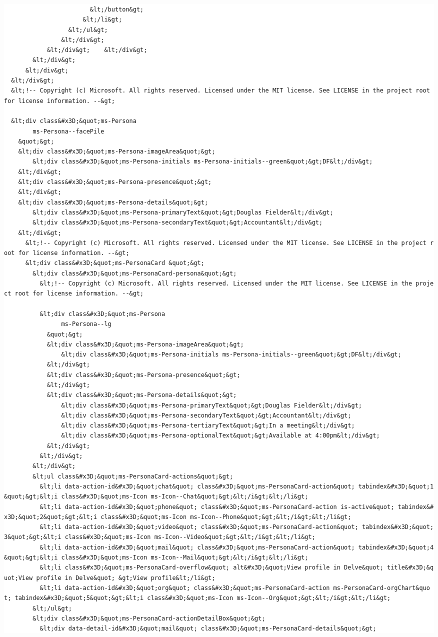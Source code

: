                             &lt;/button&gt;
                          &lt;/li&gt;
                      &lt;/ul&gt;
                    &lt;/div&gt;
                &lt;/div&gt;    &lt;/div&gt;
            &lt;/div&gt;
          &lt;/div&gt;
      &lt;/div&gt;
      &lt;!-- Copyright (c) Microsoft. All rights reserved. Licensed under the MIT license. See LICENSE in the project root for license information. --&gt;
      
      &lt;div class&#x3D;&quot;ms-Persona
            ms-Persona--facePile
        &quot;&gt;
        &lt;div class&#x3D;&quot;ms-Persona-imageArea&quot;&gt;
            &lt;div class&#x3D;&quot;ms-Persona-initials ms-Persona-initials--green&quot;&gt;DF&lt;/div&gt;
        &lt;/div&gt;
        &lt;div class&#x3D;&quot;ms-Persona-presence&quot;&gt;
        &lt;/div&gt;
        &lt;div class&#x3D;&quot;ms-Persona-details&quot;&gt;
            &lt;div class&#x3D;&quot;ms-Persona-primaryText&quot;&gt;Douglas Fielder&lt;/div&gt;
            &lt;div class&#x3D;&quot;ms-Persona-secondaryText&quot;&gt;Accountant&lt;/div&gt;
        &lt;/div&gt;
          &lt;!-- Copyright (c) Microsoft. All rights reserved. Licensed under the MIT license. See LICENSE in the project root for license information. --&gt;
          &lt;div class&#x3D;&quot;ms-PersonaCard &quot;&gt;
            &lt;div class&#x3D;&quot;ms-PersonaCard-persona&quot;&gt;
              &lt;!-- Copyright (c) Microsoft. All rights reserved. Licensed under the MIT license. See LICENSE in the project root for license information. --&gt;
              
              &lt;div class&#x3D;&quot;ms-Persona
                    ms-Persona--lg
                &quot;&gt;
                &lt;div class&#x3D;&quot;ms-Persona-imageArea&quot;&gt;
                    &lt;div class&#x3D;&quot;ms-Persona-initials ms-Persona-initials--green&quot;&gt;DF&lt;/div&gt;
                &lt;/div&gt;
                &lt;div class&#x3D;&quot;ms-Persona-presence&quot;&gt;
                &lt;/div&gt;
                &lt;div class&#x3D;&quot;ms-Persona-details&quot;&gt;
                    &lt;div class&#x3D;&quot;ms-Persona-primaryText&quot;&gt;Douglas Fielder&lt;/div&gt;
                    &lt;div class&#x3D;&quot;ms-Persona-secondaryText&quot;&gt;Accountant&lt;/div&gt;
                    &lt;div class&#x3D;&quot;ms-Persona-tertiaryText&quot;&gt;In a meeting&lt;/div&gt;
                    &lt;div class&#x3D;&quot;ms-Persona-optionalText&quot;&gt;Available at 4:00pm&lt;/div&gt;
                &lt;/div&gt;
              &lt;/div&gt;
            &lt;/div&gt;
            &lt;ul class&#x3D;&quot;ms-PersonaCard-actions&quot;&gt;
              &lt;li data-action-id&#x3D;&quot;chat&quot; class&#x3D;&quot;ms-PersonaCard-action&quot; tabindex&#x3D;&quot;1&quot;&gt;&lt;i class&#x3D;&quot;ms-Icon ms-Icon--Chat&quot;&gt;&lt;/i&gt;&lt;/li&gt;
              &lt;li data-action-id&#x3D;&quot;phone&quot; class&#x3D;&quot;ms-PersonaCard-action is-active&quot; tabindex&#x3D;&quot;2&quot;&gt;&lt;i class&#x3D;&quot;ms-Icon ms-Icon--Phone&quot;&gt;&lt;/i&gt;&lt;/li&gt;
              &lt;li data-action-id&#x3D;&quot;video&quot; class&#x3D;&quot;ms-PersonaCard-action&quot; tabindex&#x3D;&quot;3&quot;&gt;&lt;i class&#x3D;&quot;ms-Icon ms-Icon--Video&quot;&gt;&lt;/i&gt;&lt;/li&gt;
              &lt;li data-action-id&#x3D;&quot;mail&quot; class&#x3D;&quot;ms-PersonaCard-action&quot; tabindex&#x3D;&quot;4&quot;&gt;&lt;i class&#x3D;&quot;ms-Icon ms-Icon--Mail&quot;&gt;&lt;/i&gt;&lt;/li&gt;
              &lt;li class&#x3D;&quot;ms-PersonaCard-overflow&quot; alt&#x3D;&quot;View profile in Delve&quot; title&#x3D;&quot;View profile in Delve&quot; &gt;View profile&lt;/li&gt;
              &lt;li data-action-id&#x3D;&quot;org&quot; class&#x3D;&quot;ms-PersonaCard-action ms-PersonaCard-orgChart&quot; tabindex&#x3D;&quot;5&quot;&gt;&lt;i class&#x3D;&quot;ms-Icon ms-Icon--Org&quot;&gt;&lt;/i&gt;&lt;/li&gt;
            &lt;/ul&gt;
            &lt;div class&#x3D;&quot;ms-PersonaCard-actionDetailBox&quot;&gt;
              &lt;div data-detail-id&#x3D;&quot;mail&quot; class&#x3D;&quot;ms-PersonaCard-details&quot;&gt;